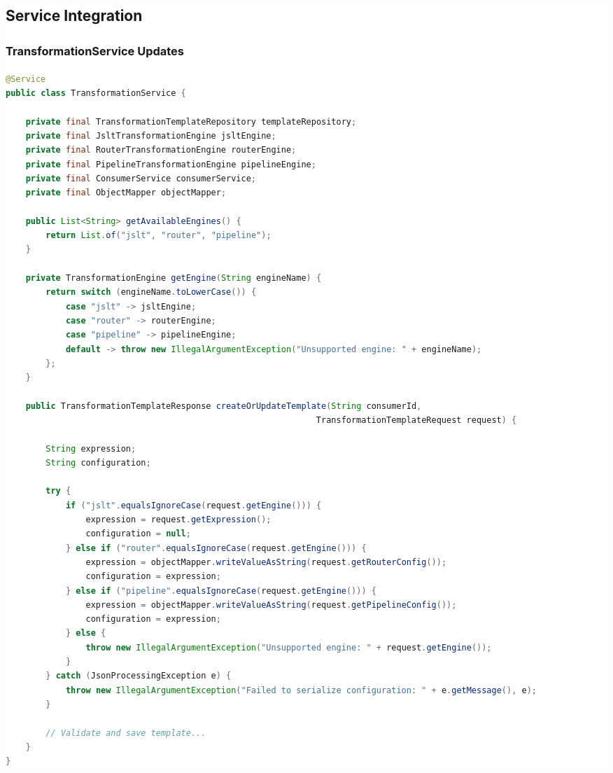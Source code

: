 ## Service Integration

### TransformationService Updates

```java
@Service
public class TransformationService {

    private final TransformationTemplateRepository templateRepository;
    private final JsltTransformationEngine jsltEngine;
    private final RouterTransformationEngine routerEngine;
    private final PipelineTransformationEngine pipelineEngine;
    private final ConsumerService consumerService;
    private final ObjectMapper objectMapper;

    public List<String> getAvailableEngines() {
        return List.of("jslt", "router", "pipeline");
    }

    private TransformationEngine getEngine(String engineName) {
        return switch (engineName.toLowerCase()) {
            case "jslt" -> jsltEngine;
            case "router" -> routerEngine;
            case "pipeline" -> pipelineEngine;
            default -> throw new IllegalArgumentException("Unsupported engine: " + engineName);
        };
    }

    public TransformationTemplateResponse createOrUpdateTemplate(String consumerId,
                                                              TransformationTemplateRequest request) {

        String expression;
        String configuration;

        try {
            if ("jslt".equalsIgnoreCase(request.getEngine())) {
                expression = request.getExpression();
                configuration = null;
            } else if ("router".equalsIgnoreCase(request.getEngine())) {
                expression = objectMapper.writeValueAsString(request.getRouterConfig());
                configuration = expression;
            } else if ("pipeline".equalsIgnoreCase(request.getEngine())) {
                expression = objectMapper.writeValueAsString(request.getPipelineConfig());
                configuration = expression;
            } else {
                throw new IllegalArgumentException("Unsupported engine: " + request.getEngine());
            }
        } catch (JsonProcessingException e) {
            throw new IllegalArgumentException("Failed to serialize configuration: " + e.getMessage(), e);
        }

        // Validate and save template...
    }
}
```
